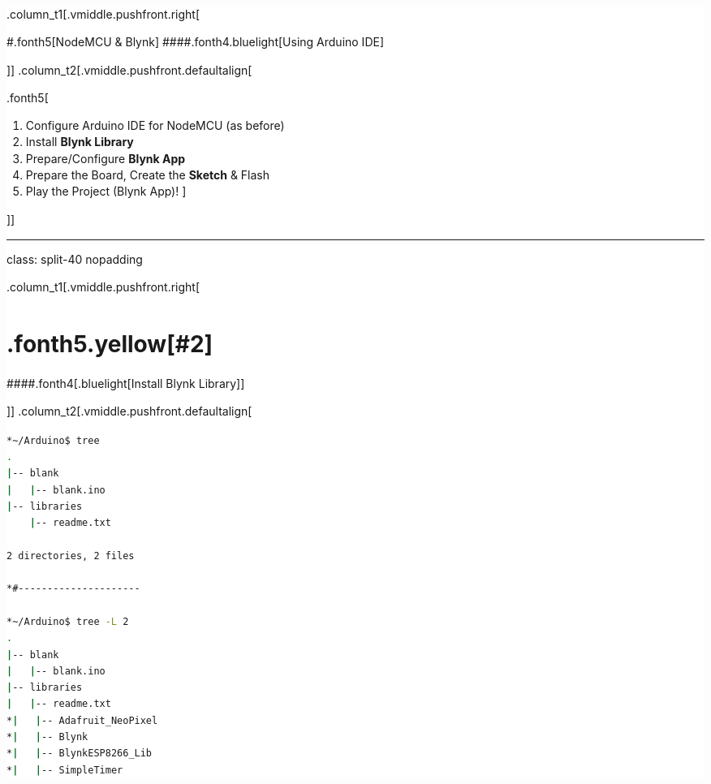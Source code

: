 .column_t1[.vmiddle.pushfront.right[








#.fonth5[NodeMCU &amp; Blynk]
####.fonth4.bluelight[Using Arduino IDE]


]]
.column_t2[.vmiddle.pushfront.defaultalign[






.fonth5[
1. Configure Arduino IDE for NodeMCU (as before)
1. Install **Blynk Library**
1. Prepare/Configure **Blynk App**
1. Prepare the Board, Create the **Sketch** &amp; Flash
1. Play the Project (Blynk App)! 
]


]]

---
class: split-40 nopadding 

.column_t1[.vmiddle.pushfront.right[








# .fonth5.yellow[**\#2**] 
####.fonth4[.bluelight[Install Blynk Library]]


]]
.column_t2[.vmiddle.pushfront.defaultalign[







```bash
*~/Arduino$ tree
.
|-- blank
|   |-- blank.ino
|-- libraries
    |-- readme.txt

2 directories, 2 files

*#---------------------

*~/Arduino$ tree -L 2
.
|-- blank
|   |-- blank.ino
|-- libraries
|   |-- readme.txt
*|   |-- Adafruit_NeoPixel
*|   |-- Blynk
*|   |-- BlynkESP8266_Lib
*|   |-- SimpleTimer
```